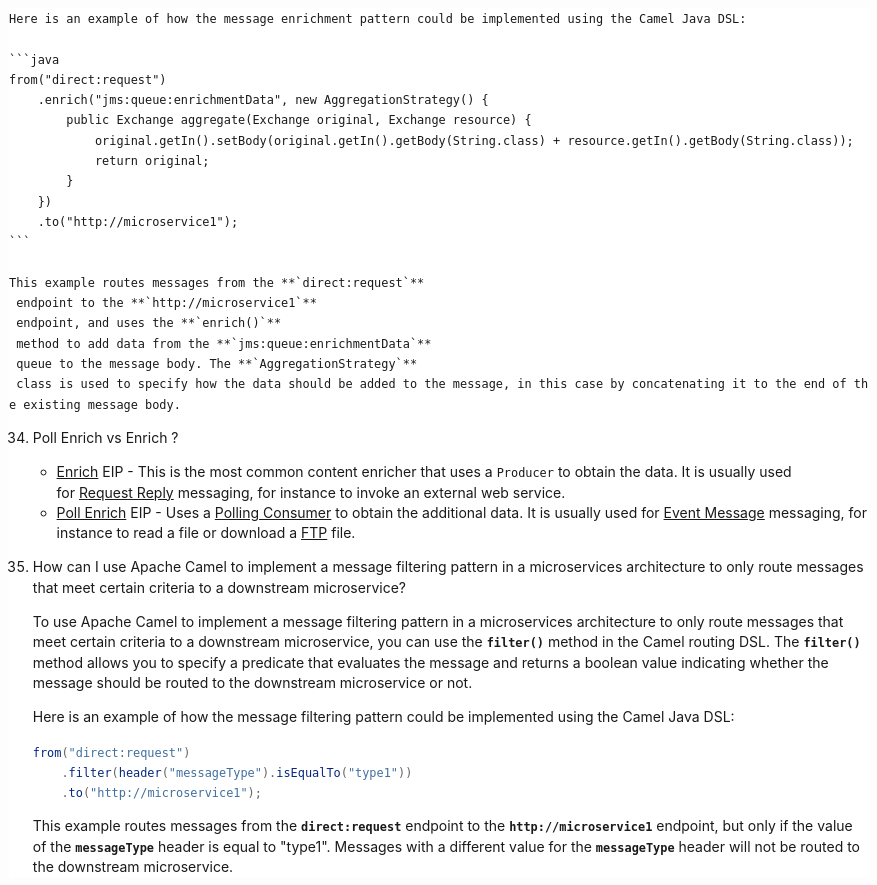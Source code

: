     Here is an example of how the message enrichment pattern could be implemented using the Camel Java DSL:
    
    ```java
    from("direct:request")
        .enrich("jms:queue:enrichmentData", new AggregationStrategy() {
            public Exchange aggregate(Exchange original, Exchange resource) {
                original.getIn().setBody(original.getIn().getBody(String.class) + resource.getIn().getBody(String.class));
                return original;
            }
        })
        .to("http://microservice1");
    ```
    
    This example routes messages from the **`direct:request`**
     endpoint to the **`http://microservice1`**
     endpoint, and uses the **`enrich()`**
     method to add data from the **`jms:queue:enrichmentData`**
     queue to the message body. The **`AggregationStrategy`**
     class is used to specify how the data should be added to the message, in this case by concatenating it to the end of the existing message body.
    
34. Poll Enrich vs Enrich ?
    - [Enrich](https://camel.apache.org/components/3.20.x/eips/enrich-eip.html) EIP - This is the most common content enricher that uses a `Producer` to obtain the data. It is usually used for [Request Reply](https://camel.apache.org/components/3.20.x/eips/requestReply-eip.html) messaging, for instance to invoke an external web service.
    - [Poll Enrich](https://camel.apache.org/components/3.20.x/eips/pollEnrich-eip.html#) EIP - Uses a [Polling Consumer](https://camel.apache.org/components/3.20.x/eips/polling-consumer.html) to obtain the additional data. It is usually used for [Event Message](https://camel.apache.org/components/3.20.x/eips/event-message.html) messaging, for instance to read a file or download a [FTP](https://camel.apache.org/components/3.20.x/ftp-component.html) file.
35. How can I use Apache Camel to implement a message filtering pattern in a microservices architecture to only route messages that meet certain criteria to a downstream microservice?
    
    To use Apache Camel to implement a message filtering pattern in a microservices architecture to only route messages that meet certain criteria to a downstream microservice, you can use the **`filter()`** method in the Camel routing DSL. The **`filter()`** method allows you to specify a predicate that evaluates the message and returns a boolean value indicating whether the message should be routed to the downstream microservice or not.
    
    Here is an example of how the message filtering pattern could be implemented using the Camel Java DSL:
    
    ```java
    from("direct:request")
        .filter(header("messageType").isEqualTo("type1"))
        .to("http://microservice1");
    ```
    
    This example routes messages from the **`direct:request`**
     endpoint to the **`http://microservice1`**
     endpoint, but only if the value of the **`messageType`**
     header is equal to "type1". Messages with a different value for the **`messageType`**
     header will not be routed to the downstream microservice.
    